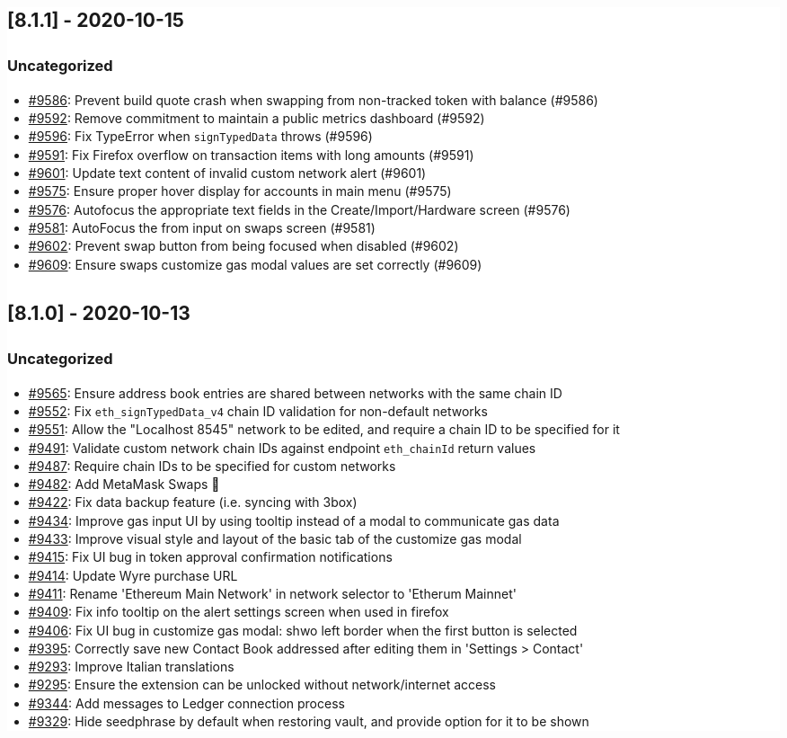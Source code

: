 ## [8.1.1] - 2020-10-15
### Uncategorized
- [#9586](https://github.com/MetaMask/metamask-extension/pull/9586): Prevent build quote crash when swapping from non-tracked token with balance (#9586)
- [#9592](https://github.com/MetaMask/metamask-extension/pull/9592): Remove commitment to maintain a public metrics dashboard (#9592)
- [#9596](https://github.com/MetaMask/metamask-extension/pull/9596): Fix TypeError when `signTypedData` throws (#9596)
- [#9591](https://github.com/MetaMask/metamask-extension/pull/9591): Fix Firefox overflow on transaction items with long amounts (#9591)
- [#9601](https://github.com/MetaMask/metamask-extension/pull/9601): Update text content of invalid custom network alert (#9601)
- [#9575](https://github.com/MetaMask/metamask-extension/pull/9575): Ensure proper hover display for accounts in main menu (#9575)
- [#9576](https://github.com/MetaMask/metamask-extension/pull/9576): Autofocus the appropriate text fields in the Create/Import/Hardware screen (#9576)
- [#9581](https://github.com/MetaMask/metamask-extension/pull/9581): AutoFocus the from input on swaps screen (#9581)
- [#9602](https://github.com/MetaMask/metamask-extension/pull/9602): Prevent swap button from being focused when disabled (#9602)
- [#9609](https://github.com/MetaMask/metamask-extension/pull/9609): Ensure swaps customize gas modal values are set correctly (#9609)

## [8.1.0] - 2020-10-13
### Uncategorized
- [#9565](https://github.com/MetaMask/metamask-extension/pull/9565): Ensure address book entries are shared between networks with the same chain ID
- [#9552](https://github.com/MetaMask/metamask-extension/pull/9552): Fix `eth_signTypedData_v4` chain ID validation for non-default networks
- [#9551](https://github.com/MetaMask/metamask-extension/pull/9551): Allow the "Localhost 8545" network to be edited, and require a chain ID to be specified for it
- [#9491](https://github.com/MetaMask/metamask-extension/pull/9491): Validate custom network chain IDs against endpoint `eth_chainId` return values
- [#9487](https://github.com/MetaMask/metamask-extension/pull/9487): Require chain IDs to be specified for custom networks
- [#9482](https://github.com/MetaMask/metamask-extension/pull/9482): Add MetaMask Swaps 🌻
- [#9422](https://github.com/MetaMask/metamask-extension/pull/9422): Fix data backup feature (i.e. syncing with 3box)
- [#9434](https://github.com/MetaMask/metamask-extension/pull/9434): Improve gas input UI by using tooltip instead of a modal to communicate gas data
- [#9433](https://github.com/MetaMask/metamask-extension/pull/9433): Improve visual style and layout of the basic tab of the customize gas modal
- [#9415](https://github.com/MetaMask/metamask-extension/pull/9415): Fix UI bug in token approval confirmation notifications
- [#9414](https://github.com/MetaMask/metamask-extension/pull/9414): Update Wyre purchase URL
- [#9411](https://github.com/MetaMask/metamask-extension/pull/9411): Rename 'Ethereum Main Network' in network selector to 'Etherum Mainnet'
- [#9409](https://github.com/MetaMask/metamask-extension/pull/9409): Fix info tooltip on the alert settings screen when used in firefox
- [#9406](https://github.com/MetaMask/metamask-extension/pull/9406): Fix UI bug in customize gas modal: shwo left border when the first button is selected
- [#9395](https://github.com/MetaMask/metamask-extension/pull/9395): Correctly save new Contact Book addressed after editing them in 'Settings > Contact'
- [#9293](https://github.com/MetaMask/metamask-extension/pull/9293): Improve Italian translations
- [#9295](https://github.com/MetaMask/metamask-extension/pull/9295): Ensure the extension can be unlocked without network/internet access
- [#9344](https://github.com/MetaMask/metamask-extension/pull/9344): Add messages to Ledger connection process
- [#9329](https://github.com/MetaMask/metamask-extension/pull/9329): Hide seedphrase by default when restoring vault, and provide option for it to be shown
